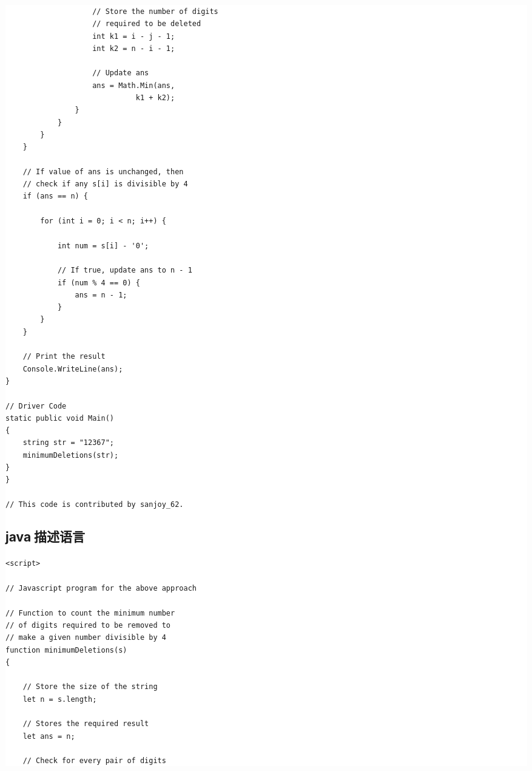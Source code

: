 ```
                    // Store the number of digits
                    // required to be deleted
                    int k1 = i - j - 1;
                    int k2 = n - i - 1;

                    // Update ans
                    ans = Math.Min(ans,
                              k1 + k2);
                }
            }
        }
    }

    // If value of ans is unchanged, then
    // check if any s[i] is divisible by 4
    if (ans == n) {

        for (int i = 0; i < n; i++) {

            int num = s[i] - '0';

            // If true, update ans to n - 1
            if (num % 4 == 0) {
                ans = n - 1;
            }
        }
    }

    // Print the result
    Console.WriteLine(ans);
}

// Driver Code
static public void Main()
{
    string str = "12367";
    minimumDeletions(str);
}
}

// This code is contributed by sanjoy_62.
```

## **java 描述语言**

```
<script>

// Javascript program for the above approach

// Function to count the minimum number
// of digits required to be removed to
// make a given number divisible by 4
function minimumDeletions(s)
{

    // Store the size of the string
    let n = s.length;

    // Stores the required result
    let ans = n;

    // Check for every pair of digits
```